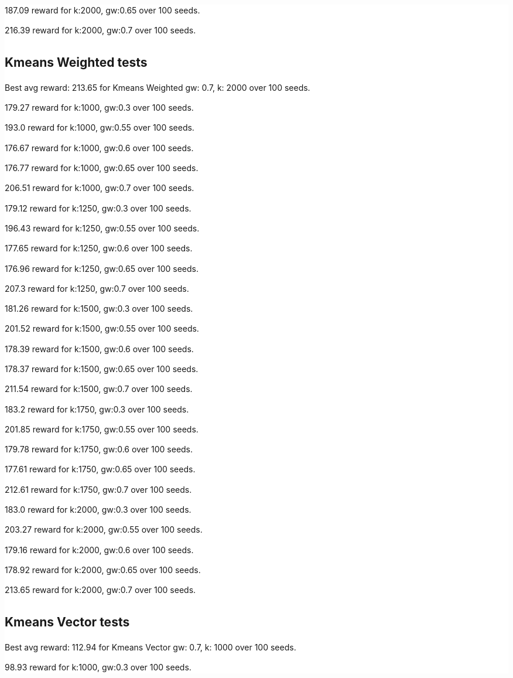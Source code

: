 187.09 reward for k:2000, gw:0.65 over 100 seeds.

216.39 reward for k:2000, gw:0.7 over 100 seeds.

## Kmeans Weighted tests
Best avg reward: 213.65 for Kmeans Weighted gw: 0.7, k: 2000 over 100 seeds.

179.27 reward for k:1000, gw:0.3 over 100 seeds.

193.0 reward for k:1000, gw:0.55 over 100 seeds.

176.67 reward for k:1000, gw:0.6 over 100 seeds.

176.77 reward for k:1000, gw:0.65 over 100 seeds.

206.51 reward for k:1000, gw:0.7 over 100 seeds.

179.12 reward for k:1250, gw:0.3 over 100 seeds.

196.43 reward for k:1250, gw:0.55 over 100 seeds.

177.65 reward for k:1250, gw:0.6 over 100 seeds.

176.96 reward for k:1250, gw:0.65 over 100 seeds.

207.3 reward for k:1250, gw:0.7 over 100 seeds.

181.26 reward for k:1500, gw:0.3 over 100 seeds.

201.52 reward for k:1500, gw:0.55 over 100 seeds.

178.39 reward for k:1500, gw:0.6 over 100 seeds.

178.37 reward for k:1500, gw:0.65 over 100 seeds.

211.54 reward for k:1500, gw:0.7 over 100 seeds.

183.2 reward for k:1750, gw:0.3 over 100 seeds.

201.85 reward for k:1750, gw:0.55 over 100 seeds.

179.78 reward for k:1750, gw:0.6 over 100 seeds.

177.61 reward for k:1750, gw:0.65 over 100 seeds.

212.61 reward for k:1750, gw:0.7 over 100 seeds.

183.0 reward for k:2000, gw:0.3 over 100 seeds.

203.27 reward for k:2000, gw:0.55 over 100 seeds.

179.16 reward for k:2000, gw:0.6 over 100 seeds.

178.92 reward for k:2000, gw:0.65 over 100 seeds.

213.65 reward for k:2000, gw:0.7 over 100 seeds.

## Kmeans Vector tests
Best avg reward: 112.94 for Kmeans Vector gw: 0.7, k: 1000 over 100 seeds.

98.93 reward for k:1000, gw:0.3 over 100 seeds.
